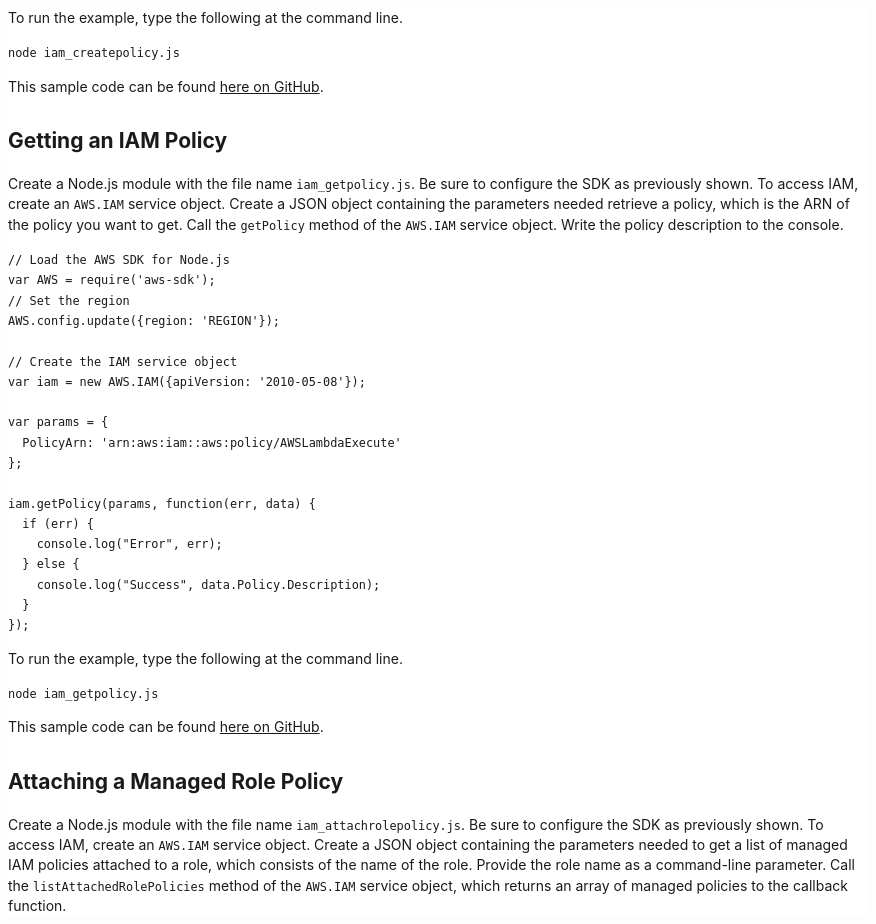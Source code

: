 To run the example, type the following at the command line\.

```
node iam_createpolicy.js
```

This sample code can be found [here on GitHub](https://github.com/awsdocs/aws-doc-sdk-examples/tree/master/javascript/example_code/iam/iam_createpolicy.js)\.

## Getting an IAM Policy<a name="iam-examples-policies-getting"></a>

Create a Node\.js module with the file name `iam_getpolicy.js`\. Be sure to configure the SDK as previously shown\. To access IAM, create an `AWS.IAM` service object\. Create a JSON object containing the parameters needed retrieve a policy, which is the ARN of the policy you want to get\. Call the `getPolicy` method of the `AWS.IAM` service object\. Write the policy description to the console\.

```
// Load the AWS SDK for Node.js
var AWS = require('aws-sdk');
// Set the region 
AWS.config.update({region: 'REGION'});

// Create the IAM service object
var iam = new AWS.IAM({apiVersion: '2010-05-08'});

var params = {
  PolicyArn: 'arn:aws:iam::aws:policy/AWSLambdaExecute'
};

iam.getPolicy(params, function(err, data) {
  if (err) {
    console.log("Error", err);
  } else {
    console.log("Success", data.Policy.Description);
  }
});
```

To run the example, type the following at the command line\.

```
node iam_getpolicy.js
```

This sample code can be found [here on GitHub](https://github.com/awsdocs/aws-doc-sdk-examples/tree/master/javascript/example_code/iam/iam_getpolicy.js)\.

## Attaching a Managed Role Policy<a name="iam-examples-policies-attaching-role-policy"></a>

Create a Node\.js module with the file name `iam_attachrolepolicy.js`\. Be sure to configure the SDK as previously shown\. To access IAM, create an `AWS.IAM` service object\. Create a JSON object containing the parameters needed to get a list of managed IAM policies attached to a role, which consists of the name of the role\. Provide the role name as a command\-line parameter\. Call the `listAttachedRolePolicies` method of the `AWS.IAM` service object, which returns an array of managed policies to the callback function\.

